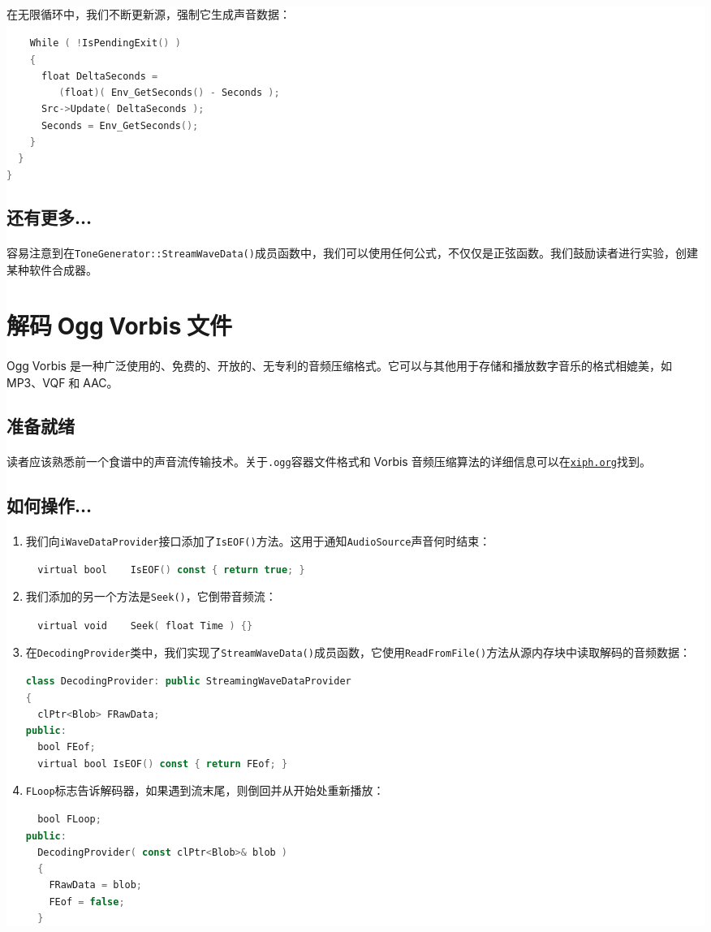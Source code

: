 在无限循环中，我们不断更新源，强制它生成声音数据：

```kt
    While ( !IsPendingExit() )
    {
      float DeltaSeconds =
         (float)( Env_GetSeconds() - Seconds );
      Src->Update( DeltaSeconds );
      Seconds = Env_GetSeconds();
    }
  }
}
```

## 还有更多…

容易注意到在`ToneGenerator::StreamWaveData()`成员函数中，我们可以使用任何公式，不仅仅是正弦函数。我们鼓励读者进行实验，创建某种软件合成器。

# 解码 Ogg Vorbis 文件

Ogg Vorbis 是一种广泛使用的、免费的、开放的、无专利的音频压缩格式。它可以与其他用于存储和播放数字音乐的格式相媲美，如 MP3、VQF 和 AAC。

## 准备就绪

读者应该熟悉前一个食谱中的声音流传输技术。关于`.ogg`容器文件格式和 Vorbis 音频压缩算法的详细信息可以在[`xiph.org`](http://xiph.org)找到。

## 如何操作…

1.  我们向`iWaveDataProvider`接口添加了`IsEOF()`方法。这用于通知`AudioSource`声音何时结束：

    ```kt
      virtual bool    IsEOF() const { return true; }
    ```

1.  我们添加的另一个方法是`Seek()`，它倒带音频流：

    ```kt
      virtual void    Seek( float Time ) {}
    ```

1.  在`DecodingProvider`类中，我们实现了`StreamWaveData()`成员函数，它使用`ReadFromFile()`方法从源内存块中读取解码的音频数据：

    ```kt
    class DecodingProvider: public StreamingWaveDataProvider
    {
      clPtr<Blob> FRawData;
    public:
      bool FEof;
      virtual bool IsEOF() const { return FEof; }
    ```

1.  `FLoop`标志告诉解码器，如果遇到流末尾，则倒回并从开始处重新播放：

    ```kt
      bool FLoop;
    public:
      DecodingProvider( const clPtr<Blob>& blob )
      {
        FRawData = blob;
        FEof = false;
      }
    ```
